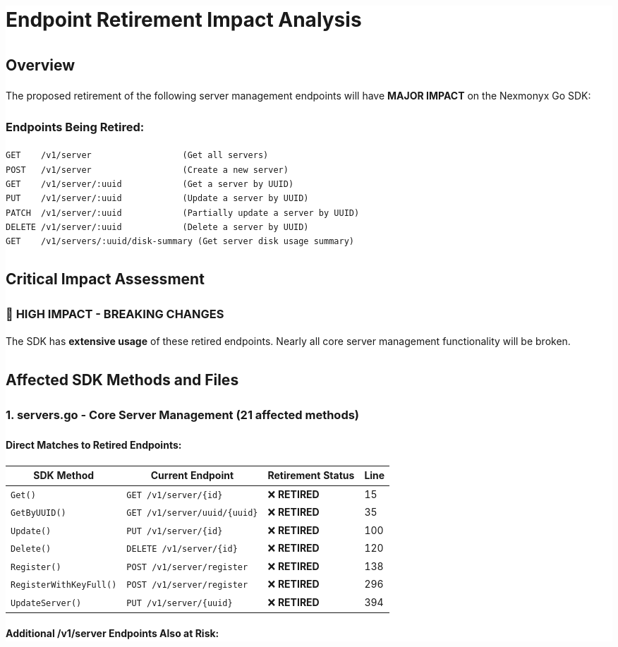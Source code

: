 # Endpoint Retirement Impact Analysis

## Overview

The proposed retirement of the following server management endpoints will have **MAJOR IMPACT** on the Nexmonyx Go SDK:

### Endpoints Being Retired:
```
GET    /v1/server                  (Get all servers)
POST   /v1/server                  (Create a new server)
GET    /v1/server/:uuid            (Get a server by UUID)
PUT    /v1/server/:uuid            (Update a server by UUID)
PATCH  /v1/server/:uuid            (Partially update a server by UUID)
DELETE /v1/server/:uuid            (Delete a server by UUID)
GET    /v1/servers/:uuid/disk-summary (Get server disk usage summary)
```

## Critical Impact Assessment

### 🔴 **HIGH IMPACT - BREAKING CHANGES**

The SDK has **extensive usage** of these retired endpoints. Nearly all core server management functionality will be broken.

## Affected SDK Methods and Files

### 1. **servers.go** - Core Server Management (21 affected methods)

#### **Direct Matches to Retired Endpoints:**

| SDK Method | Current Endpoint | Retirement Status | Line |
|------------|-----------------|-------------------|------|
| `Get()` | `GET /v1/server/{id}` | ❌ **RETIRED** | 15 |
| `GetByUUID()` | `GET /v1/server/uuid/{uuid}` | ❌ **RETIRED** | 35 |
| `Update()` | `PUT /v1/server/{id}` | ❌ **RETIRED** | 100 |
| `Delete()` | `DELETE /v1/server/{id}` | ❌ **RETIRED** | 120 |
| `Register()` | `POST /v1/server/register` | ❌ **RETIRED** | 138 |
| `RegisterWithKeyFull()` | `POST /v1/server/register` | ❌ **RETIRED** | 296 |
| `UpdateServer()` | `PUT /v1/server/{uuid}` | ❌ **RETIRED** | 394 |

#### **Additional /v1/server Endpoints Also at Risk:**
